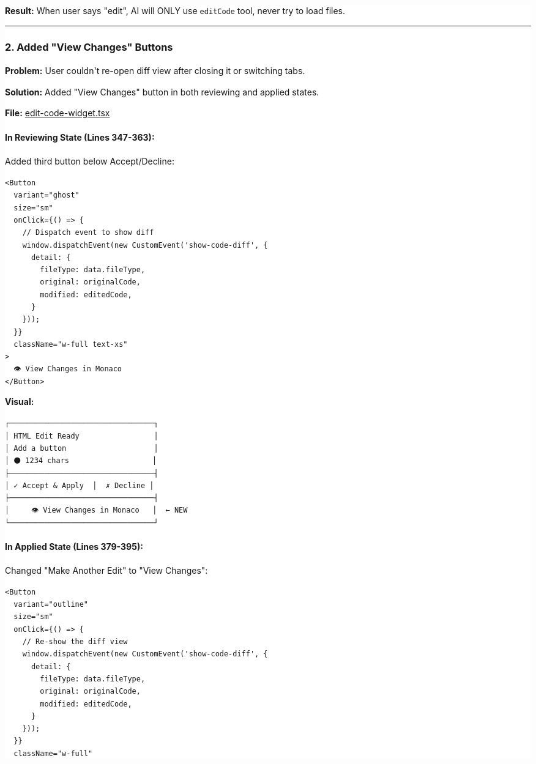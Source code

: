 **Result:** When user says "edit", AI will ONLY use `editCode` tool, never try to load files.

---

### 2. Added "View Changes" Buttons

**Problem:** User couldn't re-open diff view after closing it or switching tabs.

**Solution:** Added "View Changes" button in both reviewing and applied states.

**File:** [edit-code-widget.tsx](src/components/tool-ui/edit-code-widget.tsx)

#### In Reviewing State (Lines 347-363):

Added third button below Accept/Decline:

```tsx
<Button
  variant="ghost"
  size="sm"
  onClick={() => {
    // Dispatch event to show diff
    window.dispatchEvent(new CustomEvent('show-code-diff', {
      detail: {
        fileType: data.fileType,
        original: originalCode,
        modified: editedCode,
      }
    }));
  }}
  className="w-full text-xs"
>
  👁️ View Changes in Monaco
</Button>
```

**Visual:**
```
┌─────────────────────────────────┐
│ HTML Edit Ready                 │
│ Add a button                    │
│ ⚫ 1234 chars                   │
├─────────────────────────────────┤
│ ✓ Accept & Apply  │  ✗ Decline │
├─────────────────────────────────┤
│     👁️ View Changes in Monaco   │  ← NEW
└─────────────────────────────────┘
```

#### In Applied State (Lines 379-395):

Changed "Make Another Edit" to "View Changes":

```tsx
<Button
  variant="outline"
  size="sm"
  onClick={() => {
    // Re-show the diff view
    window.dispatchEvent(new CustomEvent('show-code-diff', {
      detail: {
        fileType: data.fileType,
        original: originalCode,
        modified: editedCode,
      }
    }));
  }}
  className="w-full"
```